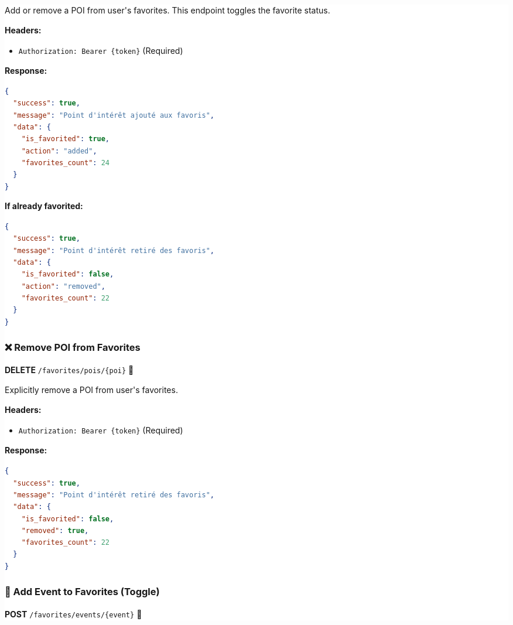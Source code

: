 Add or remove a POI from user's favorites. This endpoint toggles the favorite status.

**Headers:**
- `Authorization: Bearer {token}` (Required)

**Response:**
```json
{
  "success": true,
  "message": "Point d'intérêt ajouté aux favoris",
  "data": {
    "is_favorited": true,
    "action": "added",
    "favorites_count": 24
  }
}
```

**If already favorited:**
```json
{
  "success": true,
  "message": "Point d'intérêt retiré des favoris",
  "data": {
    "is_favorited": false,
    "action": "removed",
    "favorites_count": 22
  }
}
```

### ❌ Remove POI from Favorites
**DELETE** `/favorites/pois/{poi}` 🔐

Explicitly remove a POI from user's favorites.

**Headers:**
- `Authorization: Bearer {token}` (Required)

**Response:**
```json
{
  "success": true,
  "message": "Point d'intérêt retiré des favoris",
  "data": {
    "is_favorited": false,
    "removed": true,
    "favorites_count": 22
  }
}
```

### 🎉 Add Event to Favorites (Toggle)
**POST** `/favorites/events/{event}` 🔐
